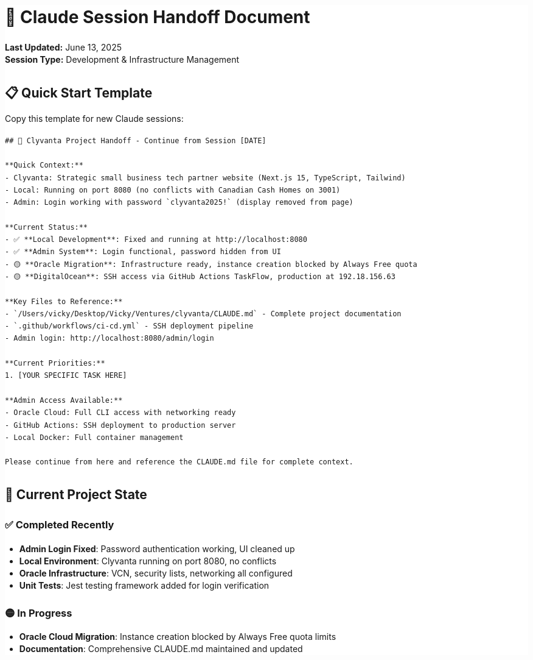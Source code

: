 # 🚀 Claude Session Handoff Document

**Last Updated:** June 13, 2025  
**Session Type:** Development & Infrastructure Management

## 📋 Quick Start Template

Copy this template for new Claude sessions:

```
## 🚀 Clyvanta Project Handoff - Continue from Session [DATE]

**Quick Context:**
- Clyvanta: Strategic small business tech partner website (Next.js 15, TypeScript, Tailwind)
- Local: Running on port 8080 (no conflicts with Canadian Cash Homes on 3001)
- Admin: Login working with password `clyvanta2025!` (display removed from page)

**Current Status:**
- ✅ **Local Development**: Fixed and running at http://localhost:8080
- ✅ **Admin System**: Login functional, password hidden from UI
- 🟡 **Oracle Migration**: Infrastructure ready, instance creation blocked by Always Free quota
- 🟡 **DigitalOcean**: SSH access via GitHub Actions TaskFlow, production at 192.18.156.63

**Key Files to Reference:**
- `/Users/vicky/Desktop/Vicky/Ventures/clyvanta/CLAUDE.md` - Complete project documentation
- `.github/workflows/ci-cd.yml` - SSH deployment pipeline  
- Admin login: http://localhost:8080/admin/login

**Current Priorities:**
1. [YOUR SPECIFIC TASK HERE]

**Admin Access Available:**
- Oracle Cloud: Full CLI access with networking ready
- GitHub Actions: SSH deployment to production server
- Local Docker: Full container management

Please continue from here and reference the CLAUDE.md file for complete context.
```

## 🎯 Current Project State

### ✅ Completed Recently
- **Admin Login Fixed**: Password authentication working, UI cleaned up
- **Local Environment**: Clyvanta running on port 8080, no conflicts
- **Oracle Infrastructure**: VCN, security lists, networking all configured
- **Unit Tests**: Jest testing framework added for login verification

### 🟡 In Progress
- **Oracle Cloud Migration**: Instance creation blocked by Always Free quota limits
- **Documentation**: Comprehensive CLAUDE.md maintained and updated
